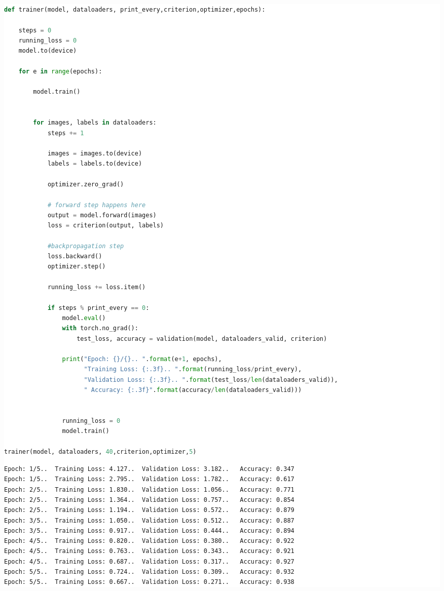 ```python
def trainer(model, dataloaders, print_every,criterion,optimizer,epochs):
    
    steps = 0
    running_loss = 0
    model.to(device)
    
    for e in range(epochs):
        
        model.train()


        for images, labels in dataloaders:
            steps += 1
            
            images = images.to(device)
            labels = labels.to(device)

            optimizer.zero_grad()

            # forward step happens here
            output = model.forward(images)
            loss = criterion(output, labels)

            #backpropagation step
            loss.backward()
            optimizer.step()

            running_loss += loss.item()

            if steps % print_every == 0:
                model.eval()
                with torch.no_grad():
                    test_loss, accuracy = validation(model, dataloaders_valid, criterion)
                    
                print("Epoch: {}/{}.. ".format(e+1, epochs),
                      "Training Loss: {:.3f}.. ".format(running_loss/print_every),
                      "Validation Loss: {:.3f}.. ".format(test_loss/len(dataloaders_valid)),
                      " Accuracy: {:.3f}".format(accuracy/len(dataloaders_valid)))


                running_loss = 0
                model.train()

trainer(model, dataloaders, 40,criterion,optimizer,5)
```

    Epoch: 1/5..  Training Loss: 4.127..  Validation Loss: 3.182..   Accuracy: 0.347
    Epoch: 1/5..  Training Loss: 2.795..  Validation Loss: 1.782..   Accuracy: 0.617
    Epoch: 2/5..  Training Loss: 1.830..  Validation Loss: 1.056..   Accuracy: 0.771
    Epoch: 2/5..  Training Loss: 1.364..  Validation Loss: 0.757..   Accuracy: 0.854
    Epoch: 2/5..  Training Loss: 1.194..  Validation Loss: 0.572..   Accuracy: 0.879
    Epoch: 3/5..  Training Loss: 1.050..  Validation Loss: 0.512..   Accuracy: 0.887
    Epoch: 3/5..  Training Loss: 0.917..  Validation Loss: 0.444..   Accuracy: 0.894
    Epoch: 4/5..  Training Loss: 0.820..  Validation Loss: 0.380..   Accuracy: 0.922
    Epoch: 4/5..  Training Loss: 0.763..  Validation Loss: 0.343..   Accuracy: 0.921
    Epoch: 4/5..  Training Loss: 0.687..  Validation Loss: 0.317..   Accuracy: 0.927
    Epoch: 5/5..  Training Loss: 0.724..  Validation Loss: 0.309..   Accuracy: 0.932
    Epoch: 5/5..  Training Loss: 0.667..  Validation Loss: 0.271..   Accuracy: 0.938
